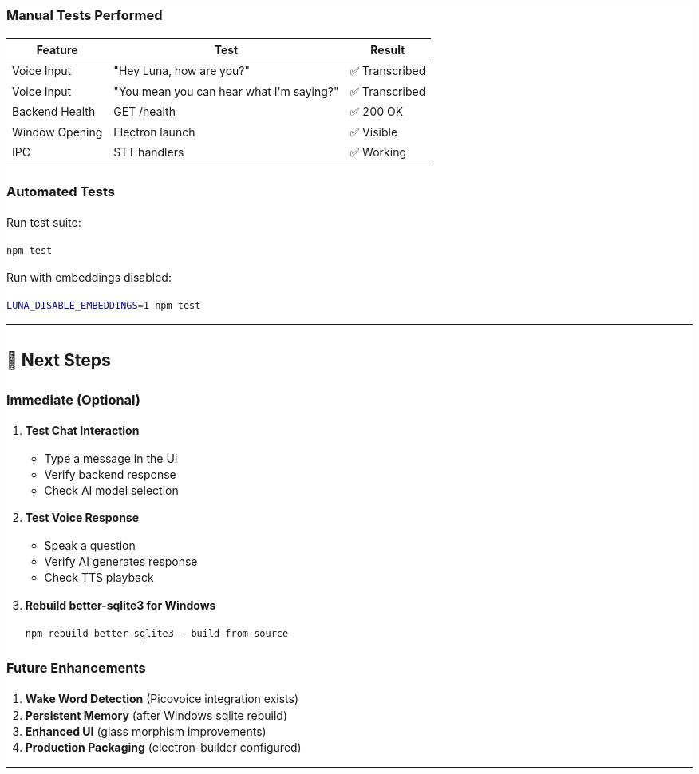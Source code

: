 ### Manual Tests Performed

| Feature        | Test                                     | Result         |
| -------------- | ---------------------------------------- | -------------- |
| Voice Input    | "Hey Luna, how are you?"                 | ✅ Transcribed |
| Voice Input    | "You mean you can hear what I'm saying?" | ✅ Transcribed |
| Backend Health | GET /health                              | ✅ 200 OK      |
| Window Opening | Electron launch                          | ✅ Visible     |
| IPC            | STT handlers                             | ✅ Working     |

### Automated Tests

Run test suite:

```bash
npm test
```

Run with embeddings disabled:

```bash
LUNA_DISABLE_EMBEDDINGS=1 npm test
```

---

## 🚧 Next Steps

### Immediate (Optional)

1. **Test Chat Interaction**
   - Type a message in the UI
   - Verify backend response
   - Check AI model selection

2. **Test Voice Response**
   - Speak a question
   - Verify AI generates response
   - Check TTS playback

3. **Rebuild better-sqlite3 for Windows**
   ```powershell
   npm rebuild better-sqlite3 --build-from-source
   ```

### Future Enhancements

1. **Wake Word Detection** (Picovoice integration exists)
2. **Persistent Memory** (after Windows sqlite rebuild)
3. **Enhanced UI** (glass morphism improvements)
4. **Production Packaging** (electron-builder configured)

---